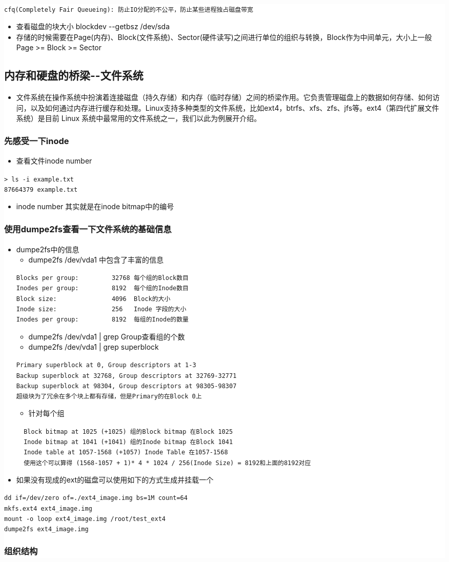```
cfq(Completely Fair Queueing): 防止IO分配的不公平，防止某些进程独占磁盘带宽
```
* 查看磁盘的块大小 blockdev --getbsz /dev/sda
* 存储的时候需要在Page(内存)、Block(文件系统)、Sector(硬件读写)之间进行单位的组织与转换，Block作为中间单元，大小上一般Page >= Block >= Sector

## 内存和硬盘的桥梁--文件系统
* 文件系统在操作系统中扮演着连接磁盘（持久存储）和内存（临时存储）之间的桥梁作用。它负责管理磁盘上的数据如何存储、如何访问，以及如何通过内存进行缓存和处理。Linux支持多种类型的文件系统，比如ext4，btrfs、xfs、zfs、jfs等。ext4（第四代扩展文件系统）是目前 Linux 系统中最常用的文件系统之一，我们以此为例展开介绍。
### 先感受一下inode
* 查看文件inode number
```
> ls -i example.txt 
87664379 example.txt
```
* inode number 其实就是在inode bitmap中的编号

### 使用dumpe2fs查看一下文件系统的基础信息
* dumpe2fs中的信息
  * dumpe2fs /dev/vda1 中包含了丰富的信息
  ```
  Blocks per group:         32768 每个组的Block数目
  Inodes per group:         8192  每个组的Inode数目
  Block size:               4096  Block的大小
  Inode size:               256   Inode 字段的大小
  Inodes per group:         8192  每组的Inode的数量
  ```
  * dumpe2fs /dev/vda1  | grep Group查看组的个数
  * dumpe2fs /dev/vda1  | grep superblock
  ```
  Primary superblock at 0, Group descriptors at 1-3
  Backup superblock at 32768, Group descriptors at 32769-32771
  Backup superblock at 98304, Group descriptors at 98305-98307
  超级块为了冗余在多个块上都有存储，但是Primary的在Block 0上
  ```
  * 针对每个组
  ```
    Block bitmap at 1025 (+1025) 组的Block bitmap 在Block 1025 
    Inode bitmap at 1041 (+1041) 组的Inode bitmap 在Block 1041
    Inode table at 1057-1568 (+1057) Inode Table 在1057-1568 
    使用这个可以算得 (1568-1057 + 1)* 4 * 1024 / 256(Inode Size) = 8192和上面的8192对应
  ```
 * 如果没有现成的ext的磁盘可以使用如下的方式生成并挂载一个
 ```
 dd if=/dev/zero of=./ext4_image.img bs=1M count=64
 mkfs.ext4 ext4_image.img
 mount -o loop ext4_image.img /root/test_ext4
 dumpe2fs ext4_image.img
 ```
### 组织结构